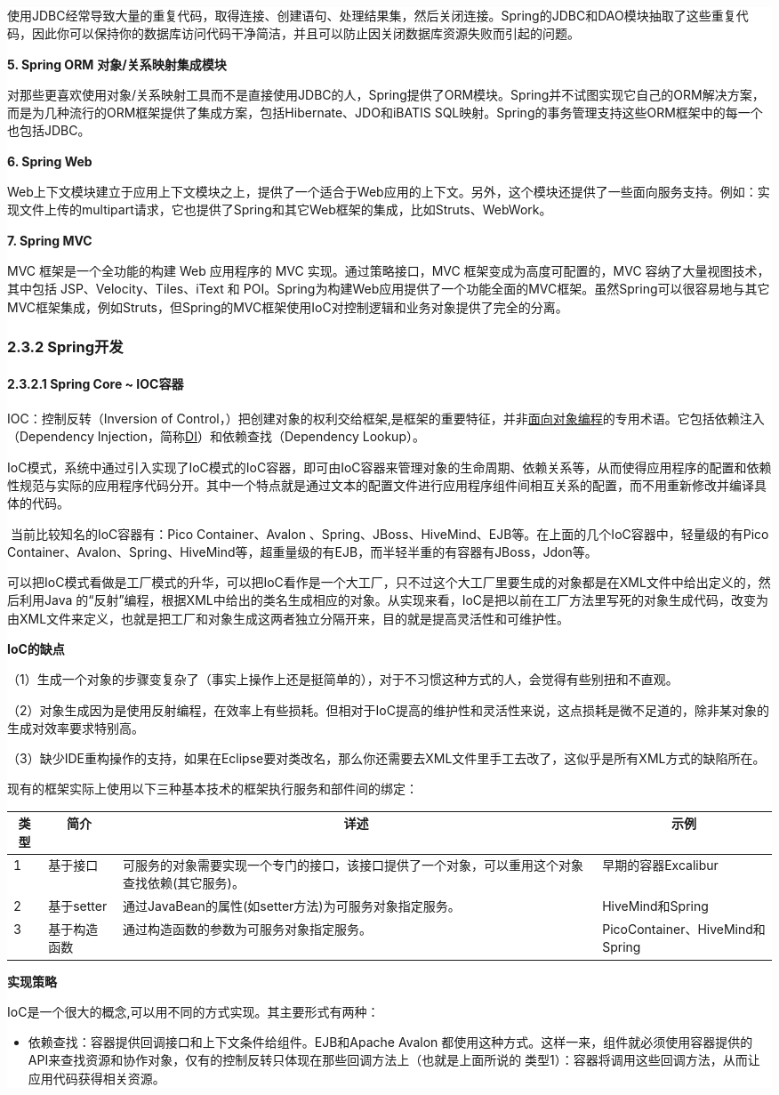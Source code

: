 使用JDBC经常导致大量的重复代码，取得连接、创建语句、处理结果集，然后关闭连接。Spring的JDBC和DAO模块抽取了这些重复代码，因此你可以保持你的数据库访问代码干净简洁，并且可以防止因关闭数据库资源失败而引起的问题。

**5. Spring ORM** **对象/关系映射集成模块**

对那些更喜欢使用对象/关系映射工具而不是直接使用JDBC的人，Spring提供了ORM模块。Spring并不试图实现它自己的ORM解决方案，而是为几种流行的ORM框架提供了集成方案，包括Hibernate、JDO和iBATIS SQL映射。Spring的事务管理支持这些ORM框架中的每一个也包括JDBC。

**6. Spring Web**

Web上下文模块建立于应用上下文模块之上，提供了一个适合于Web应用的上下文。另外，这个模块还提供了一些面向服务支持。例如：实现文件上传的multipart请求，它也提供了Spring和其它Web框架的集成，比如Struts、WebWork。

**7. Spring MVC**

MVC 框架是一个全功能的构建 Web 应用程序的 MVC 实现。通过策略接口，MVC 框架变成为高度可配置的，MVC 容纳了大量视图技术，其中包括 JSP、Velocity、Tiles、iText 和 POI。Spring为构建Web应用提供了一个功能全面的MVC框架。虽然Spring可以很容易地与其它MVC框架集成，例如Struts，但Spring的MVC框架使用IoC对控制逻辑和业务对象提供了完全的分离。

### 2.3.2    Spring开发

#### 2.3.2.1  Spring Core ~ IOC容器

IOC：控制反转（Inversion of Control，）把创建对象的权利交给框架,是框架的重要特征，并非[面向对象编程](https://baike.baidu.com/item/面向对象编程)的专用术语。它包括依赖注入（Dependency Injection，简称[DI](https://baike.baidu.com/item/DI)）和依赖查找（Dependency Lookup）。

​       IoC模式，系统中通过引入实现了IoC模式的IoC容器，即可由IoC容器来管理对象的生命周期、依赖关系等，从而使得应用程序的配置和依赖性规范与实际的应用程序代码分开。其中一个特点就是通过文本的配置文件进行应用程序组件间相互关系的配置，而不用重新修改并编译具体的代码。

​       当前比较知名的IoC容器有：Pico Container、Avalon 、Spring、JBoss、HiveMind、EJB等。在上面的几个IoC容器中，轻量级的有Pico Container、Avalon、Spring、HiveMind等，超重量级的有EJB，而半轻半重的有容器有JBoss，Jdon等。

​       可以把IoC模式看做是工厂模式的升华，可以把IoC看作是一个大工厂，只不过这个大工厂里要生成的对象都是在XML文件中给出定义的，然后利用Java 的“反射”编程，根据XML中给出的类名生成相应的对象。从实现来看，IoC是把以前在工厂方法里写死的对象生成代码，改变为由XML文件来定义，也就是把工厂和对象生成这两者独立分隔开来，目的就是提高灵活性和可维护性。

**IoC的缺点**

（1）生成一个对象的步骤变复杂了（事实上操作上还是挺简单的），对于不习惯这种方式的人，会觉得有些别扭和不直观。

（2）对象生成因为是使用反射编程，在效率上有些损耗。但相对于IoC提高的维护性和灵活性来说，这点损耗是微不足道的，除非某对象的生成对效率要求特别高。

（3）缺少IDE重构操作的支持，如果在Eclipse要对类改名，那么你还需要去XML文件里手工去改了，这似乎是所有XML方式的缺陷所在。

现有的框架实际上使用以下三种基本技术的框架执行服务和部件间的绑定：

| 类型  | 简介       | 详述                                               | 示例                            |
| --- | -------- | ------------------------------------------------ | ----------------------------- |
| 1   | 基于接口     | 可服务的对象需要实现一个专门的接口，该接口提供了一个对象，可以重用这个对象查找依赖(其它服务)。 | 早期的容器Excalibur                |
| 2   | 基于setter | 通过JavaBean的属性(如setter方法)为可服务对象指定服务。              | HiveMind和Spring               |
| 3   | 基于构造函数   | 通过构造函数的参数为可服务对象指定服务。                             | PicoContainer、HiveMind和Spring |

**实现策略**

IoC是一个很大的概念,可以用不同的方式实现。其主要形式有两种：

* 依赖查找：容器提供回调接口和上下文条件给组件。EJB和Apache Avalon 都使用这种方式。这样一来，组件就必须使用容器提供的API来查找资源和协作对象，仅有的控制反转只体现在那些回调方法上（也就是上面所说的 类型1）：容器将调用这些回调方法，从而让应用代码获得相关资源。
